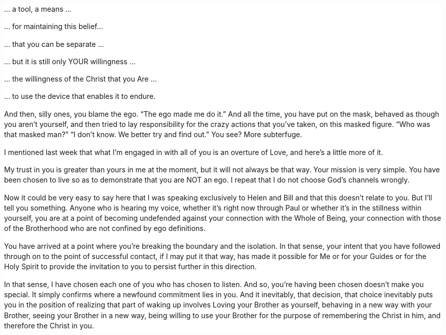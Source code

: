 &hellip; a tool, a means &hellip;

<div markdown="1" class="well book">
&hellip; for maintaining this belief&hellip;
</div>

&hellip; that you can be separate &hellip;

<div markdown="1" class="well book">
&hellip; but it is still only YOUR willingness &hellip;
</div>

&hellip; the willingness of the Christ that you Are &hellip;

<div markdown="1" class="well book">
&hellip; to use the device that enables it to endure.
</div>

And then, silly ones, you blame the ego. &ldquo;The ego made me do
it.&rdquo; And all the time, you have put on the mask, behaved as though
you aren&rsquo;t yourself, and then tried to lay responsibility for the
crazy actions that you&rsquo;ve taken, on this masked figure. &ldquo;Who
was that masked man?&rdquo; &ldquo;I don&rsquo;t know. We better try and
find out.&rdquo; You see? More subterfuge.

I mentioned last week that what I&rsquo;m engaged in with all of you is
an overture of Love, and here&rsquo;s a little more of it.

<div markdown="1" class="well book">
My trust in you is greater than yours in me at the moment, but it will
not always be that way. Your mission is very simple. You have been
chosen to live so as to demonstrate that you are NOT an ego. I repeat
that I do not choose God&rsquo;s channels wrongly.
</div>

Now it could be very easy to say here that I was speaking exclusively to
Helen and Bill and that this doesn&rsquo;t relate to you. But I&rsquo;ll
tell you something. Anyone who is hearing my voice, whether it&rsquo;s
right now through Paul or whether it&rsquo;s in the stillness within
yourself, you are at a point of becoming undefended against your
connection with the Whole of Being, your connection with those of the
Brotherhood who are not confined by ego definitions.

You have arrived at a point where you&rsquo;re breaking the boundary and
the isolation. In that sense, your intent that you have followed through
on to the point of successful contact, if I may put it that way, has
made it possible for Me or for your Guides or for the Holy Spirit to
provide the invitation to you to persist further in this direction.

In that sense, I have chosen each one of you who has chosen to listen.
And so, you&rsquo;re having been chosen doesn&rsquo;t make you special.
It simply confirms where a newfound commitment lies in you. And it
inevitably, that decision, that choice inevitably puts you in the
position of realizing that part of waking up involves Loving your
Brother as yourself, behaving in a new way with your Brother, seeing
your Brother in a new way, being willing to use your Brother for the
purpose of remembering the Christ in him, and therefore the Christ in
you.
